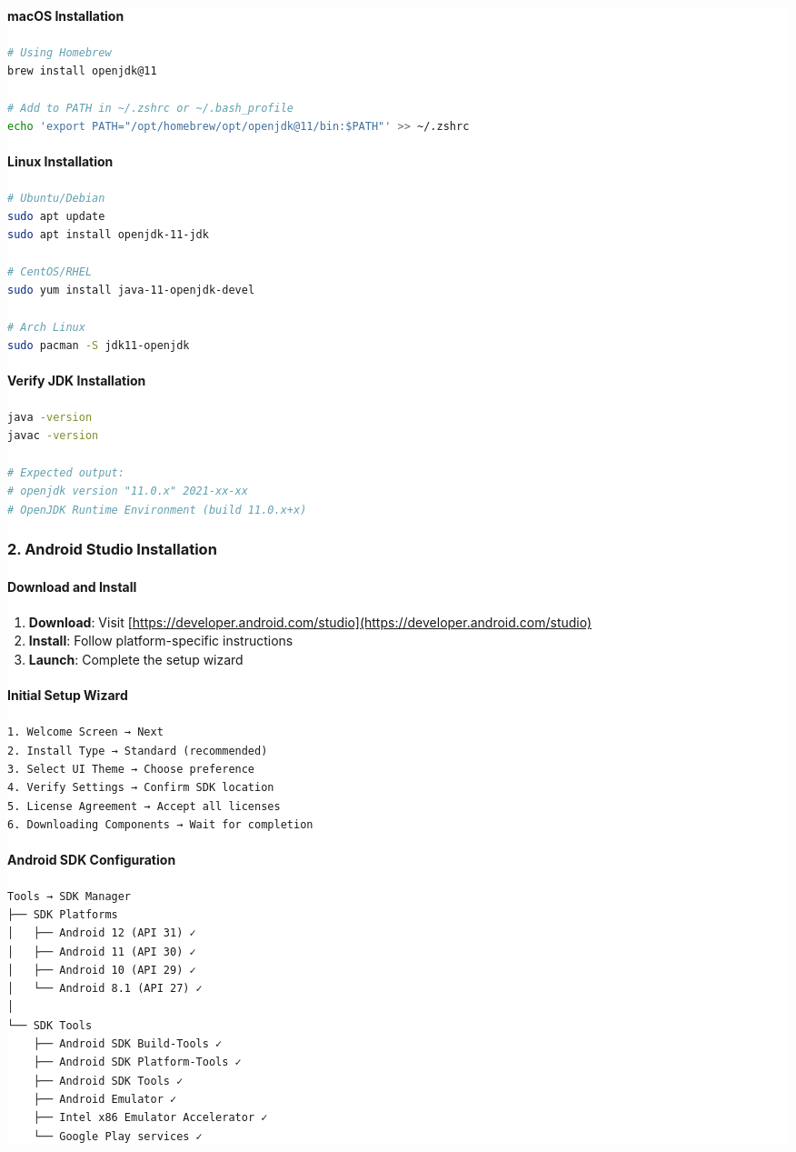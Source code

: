 #### macOS Installation
```bash
# Using Homebrew
brew install openjdk@11

# Add to PATH in ~/.zshrc or ~/.bash_profile
echo 'export PATH="/opt/homebrew/opt/openjdk@11/bin:$PATH"' >> ~/.zshrc
```

#### Linux Installation
```bash
# Ubuntu/Debian
sudo apt update
sudo apt install openjdk-11-jdk

# CentOS/RHEL
sudo yum install java-11-openjdk-devel

# Arch Linux
sudo pacman -S jdk11-openjdk
```

#### Verify JDK Installation
```bash
java -version
javac -version

# Expected output:
# openjdk version "11.0.x" 2021-xx-xx
# OpenJDK Runtime Environment (build 11.0.x+x)
```

### 2. Android Studio Installation

#### Download and Install
1. **Download**: Visit [https://developer.android.com/studio](https://developer.android.com/studio)
2. **Install**: Follow platform-specific instructions
3. **Launch**: Complete the setup wizard

#### Initial Setup Wizard
```
1. Welcome Screen → Next
2. Install Type → Standard (recommended)
3. Select UI Theme → Choose preference
4. Verify Settings → Confirm SDK location
5. License Agreement → Accept all licenses
6. Downloading Components → Wait for completion
```

#### Android SDK Configuration
```
Tools → SDK Manager
├── SDK Platforms
│   ├── Android 12 (API 31) ✓
│   ├── Android 11 (API 30) ✓
│   ├── Android 10 (API 29) ✓
│   └── Android 8.1 (API 27) ✓
│
└── SDK Tools
    ├── Android SDK Build-Tools ✓
    ├── Android SDK Platform-Tools ✓
    ├── Android SDK Tools ✓
    ├── Android Emulator ✓
    ├── Intel x86 Emulator Accelerator ✓
    └── Google Play services ✓
```